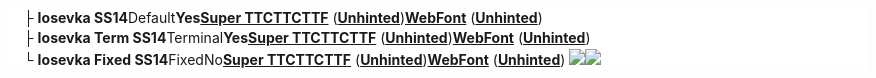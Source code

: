 <tr><td>&nbsp;&nbsp;&nbsp;&nbsp;├&nbsp;<b>Iosevka SS14</b></td><td>Default</td><td><b>Yes</b></td><td><b><a href="https://github.com/be5invis/Iosevka/releases/download/v33.2.7/SuperTTC-SGr-IosevkaSS14-33.2.7.zip">Super TTC</a></b></td><td><b><a href="https://github.com/be5invis/Iosevka/releases/download/v33.2.7/PkgTTC-SGr-IosevkaSS14-33.2.7.zip">TTC</a></b></td><td><b><a href="https://github.com/be5invis/Iosevka/releases/download/v33.2.7/PkgTTF-IosevkaSS14-33.2.7.zip">TTF</a></b>&nbsp;(<b><a href="https://github.com/be5invis/Iosevka/releases/download/v33.2.7/PkgTTF-Unhinted-IosevkaSS14-33.2.7.zip">Unhinted</a></b>)</td><td><b><a href="https://github.com/be5invis/Iosevka/releases/download/v33.2.7/PkgWebFont-IosevkaSS14-33.2.7.zip">WebFont</a></b>&nbsp;(<b><a href="https://github.com/be5invis/Iosevka/releases/download/v33.2.7/PkgWebFont-Unhinted-IosevkaSS14-33.2.7.zip">Unhinted</a></b>)</td></tr>
<tr><td>&nbsp;&nbsp;&nbsp;&nbsp;├&nbsp;<b>Iosevka Term SS14</b></td><td>Terminal</td><td><b>Yes</b></td><td><b><a href="https://github.com/be5invis/Iosevka/releases/download/v33.2.7/SuperTTC-SGr-IosevkaTermSS14-33.2.7.zip">Super TTC</a></b></td><td><b><a href="https://github.com/be5invis/Iosevka/releases/download/v33.2.7/PkgTTC-SGr-IosevkaTermSS14-33.2.7.zip">TTC</a></b></td><td><b><a href="https://github.com/be5invis/Iosevka/releases/download/v33.2.7/PkgTTF-IosevkaTermSS14-33.2.7.zip">TTF</a></b>&nbsp;(<b><a href="https://github.com/be5invis/Iosevka/releases/download/v33.2.7/PkgTTF-Unhinted-IosevkaTermSS14-33.2.7.zip">Unhinted</a></b>)</td><td><b><a href="https://github.com/be5invis/Iosevka/releases/download/v33.2.7/PkgWebFont-IosevkaTermSS14-33.2.7.zip">WebFont</a></b>&nbsp;(<b><a href="https://github.com/be5invis/Iosevka/releases/download/v33.2.7/PkgWebFont-Unhinted-IosevkaTermSS14-33.2.7.zip">Unhinted</a></b>)</td></tr>
<tr><td>&nbsp;&nbsp;&nbsp;&nbsp;└&nbsp;<b>Iosevka Fixed SS14</b></td><td>Fixed</td><td>No</td><td><b><a href="https://github.com/be5invis/Iosevka/releases/download/v33.2.7/SuperTTC-SGr-IosevkaFixedSS14-33.2.7.zip">Super TTC</a></b></td><td><b><a href="https://github.com/be5invis/Iosevka/releases/download/v33.2.7/PkgTTC-SGr-IosevkaFixedSS14-33.2.7.zip">TTC</a></b></td><td><b><a href="https://github.com/be5invis/Iosevka/releases/download/v33.2.7/PkgTTF-IosevkaFixedSS14-33.2.7.zip">TTF</a></b>&nbsp;(<b><a href="https://github.com/be5invis/Iosevka/releases/download/v33.2.7/PkgTTF-Unhinted-IosevkaFixedSS14-33.2.7.zip">Unhinted</a></b>)</td><td><b><a href="https://github.com/be5invis/Iosevka/releases/download/v33.2.7/PkgWebFont-IosevkaFixedSS14-33.2.7.zip">WebFont</a></b>&nbsp;(<b><a href="https://github.com/be5invis/Iosevka/releases/download/v33.2.7/PkgWebFont-Unhinted-IosevkaFixedSS14-33.2.7.zip">Unhinted</a></b>)</td></tr>
<tr><td colspan="8"><img src="https://raw.githubusercontent.com/be5invis/Iosevka/v33.2.7/images/package-sample-IosevkaSS14.light.svg#gh-light-mode-only"/><img src="https://raw.githubusercontent.com/be5invis/Iosevka/v33.2.7/images/package-sample-IosevkaSS14.dark.svg#gh-dark-mode-only"/></td></tr>
